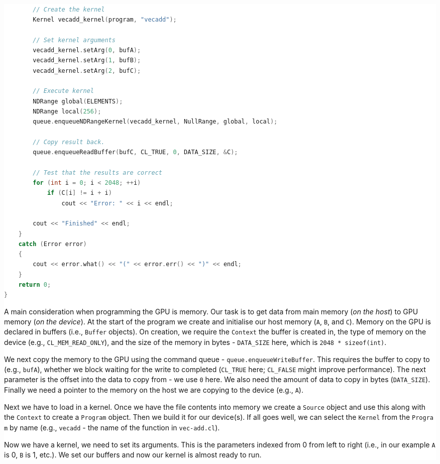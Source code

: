 ```cpp
        // Create the kernel
        Kernel vecadd_kernel(program, "vecadd");

        // Set kernel arguments
        vecadd_kernel.setArg(0, bufA);
        vecadd_kernel.setArg(1, bufB);
        vecadd_kernel.setArg(2, bufC);

        // Execute kernel
        NDRange global(ELEMENTS);
        NDRange local(256);
        queue.enqueueNDRangeKernel(vecadd_kernel, NullRange, global, local);

        // Copy result back.
        queue.enqueueReadBuffer(bufC, CL_TRUE, 0, DATA_SIZE, &C);

        // Test that the results are correct
        for (int i = 0; i < 2048; ++i)
            if (C[i] != i + i)
                cout << "Error: " << i << endl;

        cout << "Finished" << endl;
    }
    catch (Error error)
    {
        cout << error.what() << "(" << error.err() << ")" << endl;
    }
    return 0;
}
```

A main consideration when programming the GPU is memory.  Our task is to get data from main memory (*on the host*) to GPU memory (*on the device*).  At the start of the program we create and initialise our host memory (`A`, `B`, and `C`).  Memory on the GPU is declared in buffers (i.e., `Buffer` objects).  On creation, we require the `Context` the buffer is created in, the type of memory on the device (e.g., `CL_MEM_READ_ONLY`), and the size of the memory in bytes - `DATA_SIZE` here, which is `2048 * sizeof(int)`.

We next copy the memory to the GPU using the command queue - `queue.enqueueWriteBuffer`.  This requires the buffer to copy to (e.g., `bufA`), whether we block waiting for the write to completed (`CL_TRUE` here; `CL_FALSE` might improve performance).  The next parameter is the offset into the data to copy from - we use `0` here.  We also need the amount of data to copy in bytes (`DATA_SIZE`).  Finally we need a pointer to the memory on the host we are copying to the device (e.g., `A`).

Next we have to load in a kernel.  Once we have the file contents into memory we create a `Source` object and use this along with the `Context` to create a `Program` object.  Then we build it for our device(s).  If all goes well, we can select the `Kernel` from the `Program` by name (e.g., `vecadd` - the name of the function in `vec-add.cl`).

Now we have a kernel, we need to set its arguments.  This is the parameters indexed from 0 from left to right (i.e., in our example `A` is 0, `B` is 1, etc.).  We set our buffers and now our kernel is almost ready to run.
